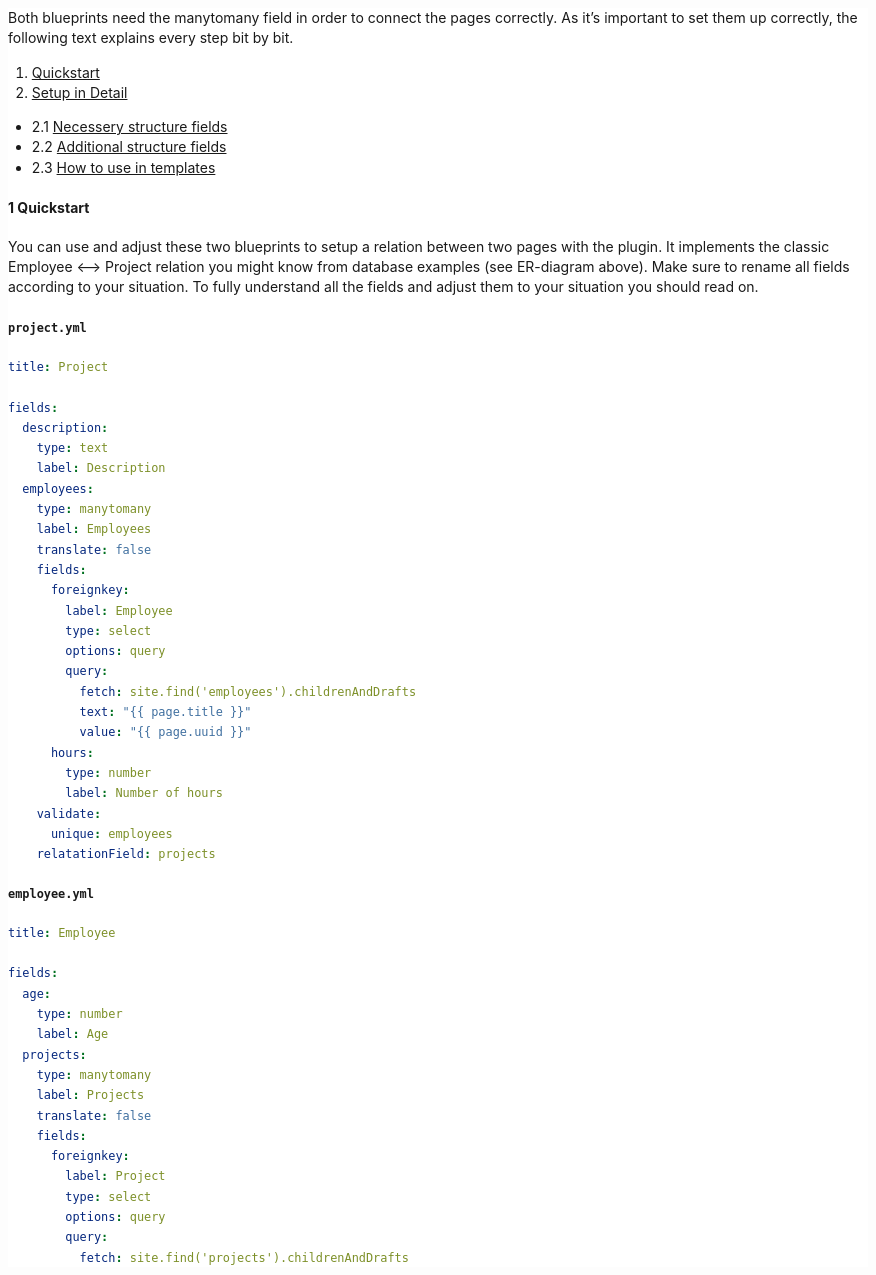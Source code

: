 Both blueprints need the manytomany field in order to connect the pages correctly. As it’s important to set them up correctly, the following text explains every step bit by bit.

1. [Quickstart](#1-Quickstart )
2. [Setup in Detail](#-2-Setup-in-Detail)
- 2.1 [Necessery structure fields](#31-Necessary-Structure-Fields)
- 2.2 [Additional structure fields](#36-Additional-structure-fields)
- 2.3 [How to use in templates](#37-How-to-use-in-templates)

#### 1 Quickstart 

You can use and adjust these two blueprints to setup a relation between two pages with the plugin. It implements the classic Employee <--> Project relation you might know from database examples (see ER-diagram above). Make sure to rename all fields according to your situation. To fully understand all the fields and adjust them to your situation you should read on. 

#### **`project.yml`**

```yaml
title: Project

fields:
  description:
    type: text
    label: Description
  employees:
    type: manytomany
    label: Employees
    translate: false
    fields:
      foreignkey:
        label: Employee
        type: select
        options: query
        query:
          fetch: site.find('employees').childrenAndDrafts
          text: "{{ page.title }}"
          value: "{{ page.uuid }}"
      hours:
        type: number
        label: Number of hours
    validate:
      unique: employees
    relatationField: projects
```

#### **`employee.yml`**

```yaml
title: Employee

fields:
  age:
    type: number
    label: Age
  projects:
    type: manytomany
    label: Projects
    translate: false
    fields:
      foreignkey:
        label: Project
        type: select
        options: query
        query:
          fetch: site.find('projects').childrenAndDrafts
```